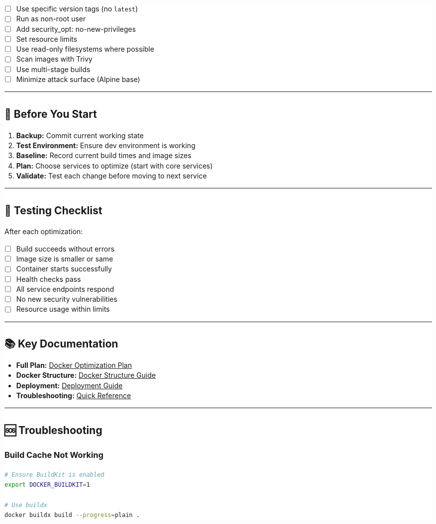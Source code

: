 - [ ] Use specific version tags (no `latest`)
- [ ] Run as non-root user
- [ ] Add security_opt: no-new-privileges
- [ ] Set resource limits
- [ ] Use read-only filesystems where possible
- [ ] Scan images with Trivy
- [ ] Use multi-stage builds
- [ ] Minimize attack surface (Alpine base)

---

## 📝 Before You Start

1. **Backup:** Commit current working state
2. **Test Environment:** Ensure dev environment is working
3. **Baseline:** Record current build times and image sizes
4. **Plan:** Choose services to optimize (start with core services)
5. **Validate:** Test each change before moving to next service

---

## 🧪 Testing Checklist

After each optimization:

- [ ] Build succeeds without errors
- [ ] Image size is smaller or same
- [ ] Container starts successfully
- [ ] Health checks pass
- [ ] All service endpoints respond
- [ ] No new security vulnerabilities
- [ ] Resource usage within limits

---

## 📚 Key Documentation

- **Full Plan:** [Docker Optimization Plan](DOCKER_OPTIMIZATION_PLAN.md)
- **Docker Structure:** [Docker Structure Guide](DOCKER_STRUCTURE_GUIDE.md)
- **Deployment:** [Deployment Guide](DEPLOYMENT_GUIDE.md)
- **Troubleshooting:** [Quick Reference](QUICK_REFERENCE_DOCKER.md)

---

## 🆘 Troubleshooting

### Build Cache Not Working
```bash
# Ensure BuildKit is enabled
export DOCKER_BUILDKIT=1

# Use buildx
docker buildx build --progress=plain .
```
